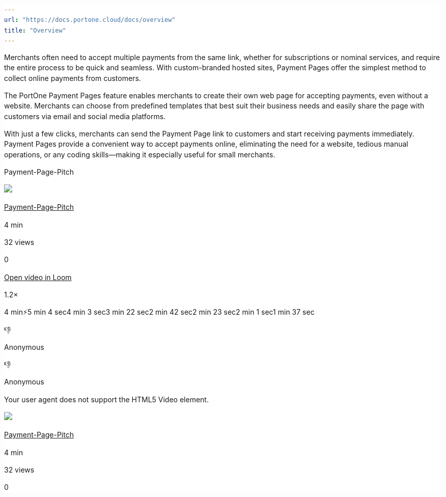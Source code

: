 ```yaml
---
url: "https://docs.portone.cloud/docs/overview"
title: "Overview"
---
```


Merchants often need to accept multiple payments from the same link, whether for subscriptions or nominal services, and require the entire process to be quick and seamless. With custom-branded hosted sites, Payment Pages offer the simplest method to collect online payments from customers.

The PortOne Payment Pages feature enables merchants to create their own web page for accepting payments, even without a website. Merchants can choose from predefined templates that best suit their business needs and easily share the page with customers via email and social media platforms.

With just a few clicks, merchants can send the Payment Page link to customers and start receiving payments immediately. Payment Pages provide a convenient way to accept payments online, eliminating the need for a website, tedious manual operations, or any coding skills—making it especially useful for small merchants.

Payment-Page-Pitch

![](https://cdn.loom.com/avatars/default-avatar.svg)

[Payment-Page-Pitch](https://www.loom.com/share/d0d616f4513c4c499415f7a99ca87848?source=embed_watch_on_loom_cta "Payment-Page-Pitch")

4 min

32 views

0

[Open video in Loom](https://www.loom.com/share/d0d616f4513c4c499415f7a99ca87848?source=embed_watch_on_loom_cta "Open video in Loom")

1.2×

4 min⚡️5 min 4 sec4 min 3 sec3 min 22 sec2 min 42 sec2 min 23 sec2 min 1 sec1 min 37 sec

👎

Anonymous

👎

Anonymous

Your user agent does not support the HTML5 Video element.

![](https://cdn.loom.com/avatars/default-avatar.svg)

[Payment-Page-Pitch](https://www.loom.com/share/d0d616f4513c4c499415f7a99ca87848?source=embed_watch_on_loom_cta "Payment-Page-Pitch")

4 min

32 views

0
